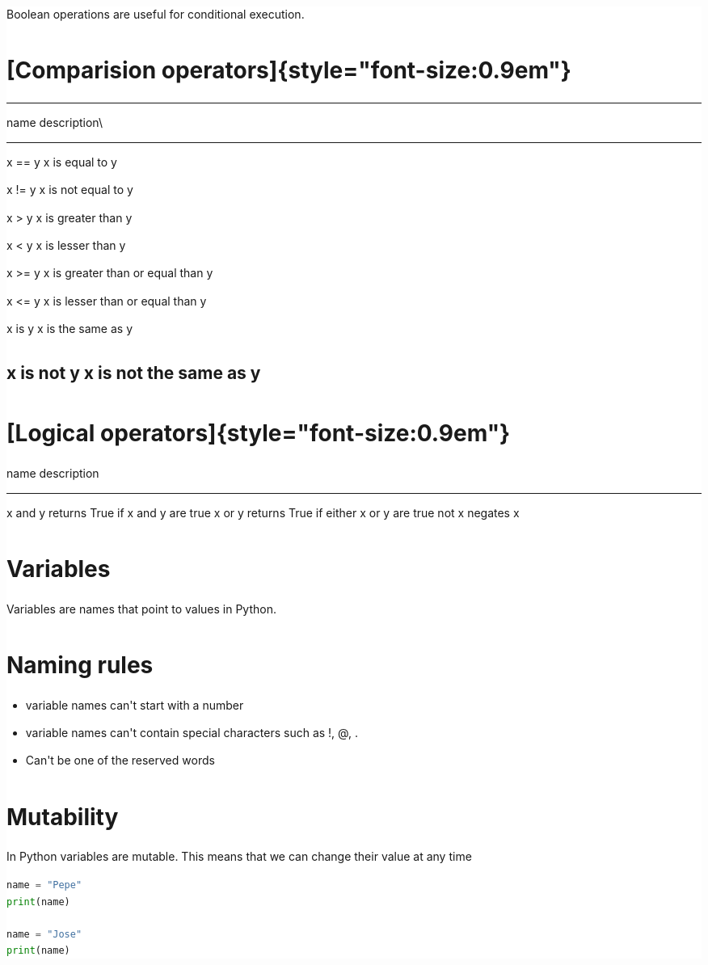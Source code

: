 Boolean operations are useful for conditional execution.

[Comparision operators]{style="font-size:0.9em"}
================================================

  -----------------------------------------------------------------------
  name                                description\
  ----------------------------------- -----------------------------------
  x == y                              x is equal to y

  x != y                              x is not equal to y

  x \> y                              x is greater than y

  x \< y                              x is lesser than y

  x \>= y                             x is greater than or equal than y

  x \<= y                             x is lesser than or equal than y

  x is y                              x is the same as y

  x is not y                          x is not the same as y
  -----------------------------------------------------------------------

[Logical operators]{style="font-size:0.9em"}
============================================

  name      description
  --------- ----------------------------------------
  x and y   returns True if x and y are true
  x or y    returns True if either x or y are true
  not x     negates x

Variables
=========

Variables are names that point to values in Python.

Naming rules
============

-   variable names can\'t start with a number

-   variable names can\'t contain special characters such as !, @, .

-   Can\'t be one of the reserved words  

Mutability
==========

In Python variables are mutable. This means that we can change their
value at any time

```python
name = "Pepe"
print(name)

name = "Jose"
print(name)
```
